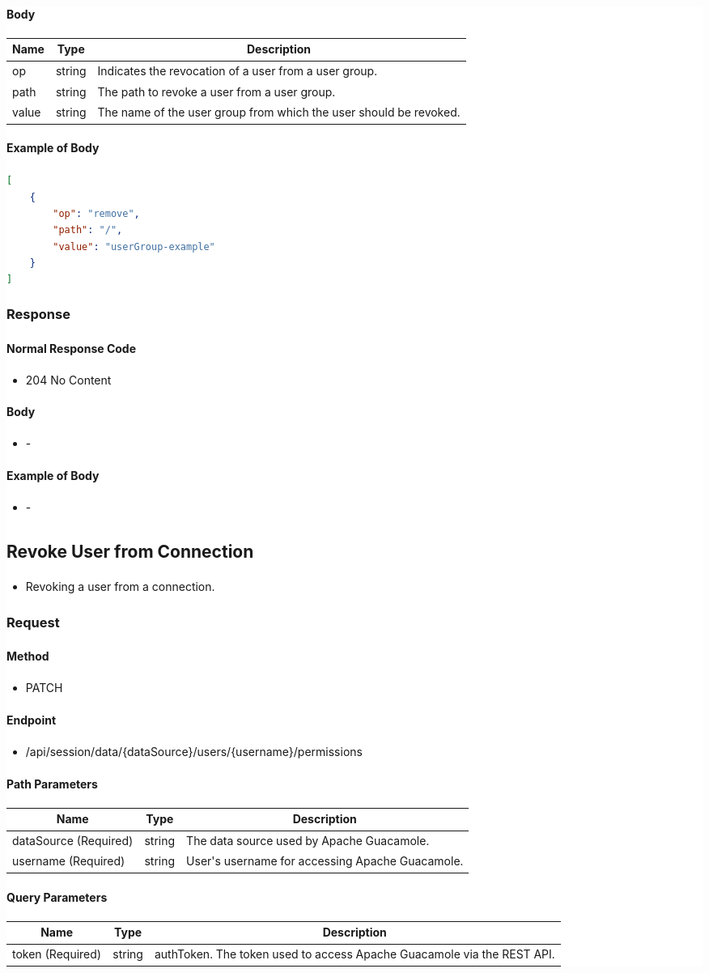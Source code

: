 #### Body
| Name     | Type        | Description                                                       |
| -------- | ----------- | ----------------------------------------------------------------- |
| op       | string      | Indicates the revocation of a user from a user group.             |
| path     | string      | The path to revoke a user from a user group.                      |
| value    | string      | The name of the user group from which the user should be revoked. | 

#### Example of Body
```json
[
    {
        "op": "remove",
        "path": "/",
        "value": "userGroup-example"
    }
]
```

### Response

#### Normal Response Code
- 204 No Content

#### Body
- \-

#### Example of Body
- \-

## Revoke User from Connection
- Revoking a user from a connection.

### Request

#### Method
- PATCH

#### Endpoint
- /api/session/data/{dataSource}/users/{username}/permissions

#### Path Parameters
| Name                  | Type    | Description                                     |
| --------------------- | ------- | ----------------------------------------------- |
| dataSource (Required) | string  | The data source used by Apache Guacamole.       |
| username (Required)   | string  | User's username for accessing Apache Guacamole. |

#### Query Parameters
| Name             | Type    | Description                                                            |
| ---------------- | ------- | ---------------------------------------------------------------------- |
| token (Required) | string  | authToken. The token used to access Apache Guacamole via the REST API. |
